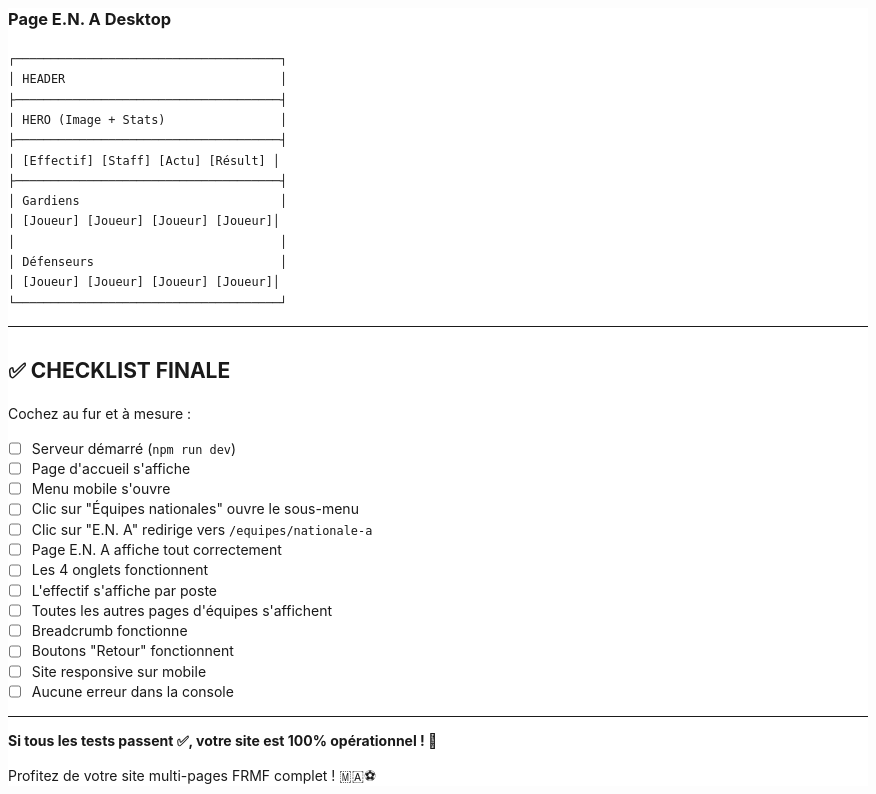 ### Page E.N. A Desktop
```
┌─────────────────────────────────────┐
│ HEADER                              │
├─────────────────────────────────────┤
│ HERO (Image + Stats)                │
├─────────────────────────────────────┤
│ [Effectif] [Staff] [Actu] [Résult] │
├─────────────────────────────────────┤
│ Gardiens                            │
│ [Joueur] [Joueur] [Joueur] [Joueur]│
│                                     │
│ Défenseurs                          │
│ [Joueur] [Joueur] [Joueur] [Joueur]│
└─────────────────────────────────────┘
```

---

## ✅ CHECKLIST FINALE

Cochez au fur et à mesure :

- [ ] Serveur démarré (`npm run dev`)
- [ ] Page d'accueil s'affiche
- [ ] Menu mobile s'ouvre
- [ ] Clic sur "Équipes nationales" ouvre le sous-menu
- [ ] Clic sur "E.N. A" redirige vers `/equipes/nationale-a`
- [ ] Page E.N. A affiche tout correctement
- [ ] Les 4 onglets fonctionnent
- [ ] L'effectif s'affiche par poste
- [ ] Toutes les autres pages d'équipes s'affichent
- [ ] Breadcrumb fonctionne
- [ ] Boutons "Retour" fonctionnent
- [ ] Site responsive sur mobile
- [ ] Aucune erreur dans la console

---

**Si tous les tests passent ✅, votre site est 100% opérationnel ! 🎉**

Profitez de votre site multi-pages FRMF complet ! 🇲🇦⚽

